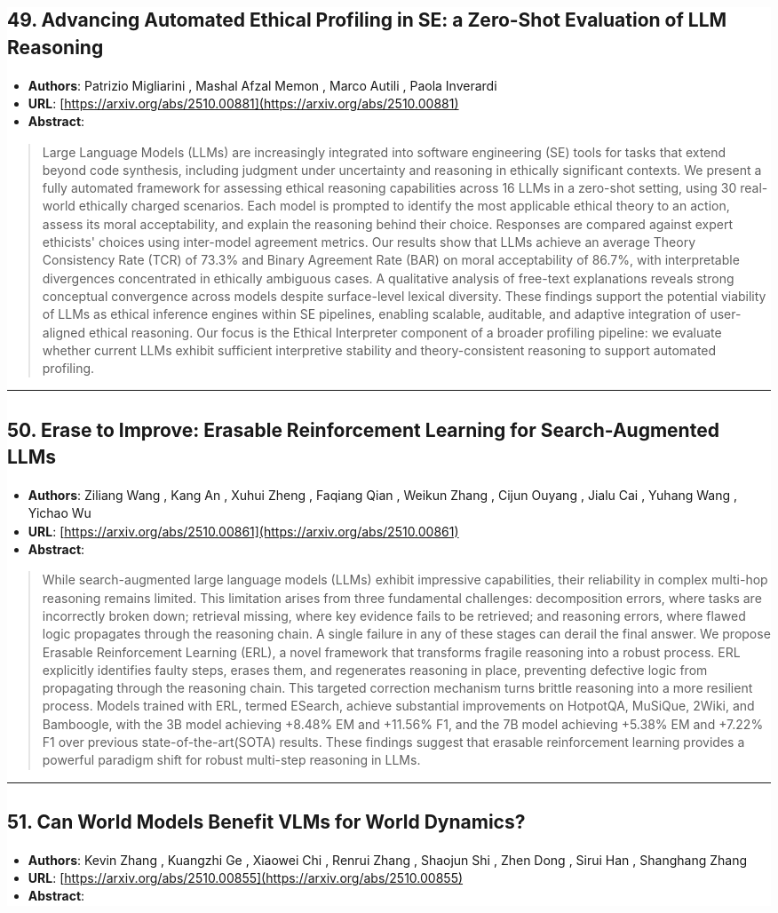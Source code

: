 ## 49. Advancing Automated Ethical Profiling in SE: a Zero-Shot Evaluation of LLM Reasoning
- **Authors**: Patrizio Migliarini , Mashal Afzal Memon , Marco Autili , Paola Inverardi
- **URL**: [https://arxiv.org/abs/2510.00881](https://arxiv.org/abs/2510.00881)
- **Abstract**:
> Large Language Models (LLMs) are increasingly integrated into software engineering (SE) tools for tasks that extend beyond code synthesis, including judgment under uncertainty and reasoning in ethically significant contexts. We present a fully automated framework for assessing ethical reasoning capabilities across 16 LLMs in a zero-shot setting, using 30 real-world ethically charged scenarios. Each model is prompted to identify the most applicable ethical theory to an action, assess its moral acceptability, and explain the reasoning behind their choice. Responses are compared against expert ethicists' choices using inter-model agreement metrics. Our results show that LLMs achieve an average Theory Consistency Rate (TCR) of 73.3% and Binary Agreement Rate (BAR) on moral acceptability of 86.7%, with interpretable divergences concentrated in ethically ambiguous cases. A qualitative analysis of free-text explanations reveals strong conceptual convergence across models despite surface-level lexical diversity. These findings support the potential viability of LLMs as ethical inference engines within SE pipelines, enabling scalable, auditable, and adaptive integration of user-aligned ethical reasoning. Our focus is the Ethical Interpreter component of a broader profiling pipeline: we evaluate whether current LLMs exhibit sufficient interpretive stability and theory-consistent reasoning to support automated profiling.

---

## 50. Erase to Improve: Erasable Reinforcement Learning for Search-Augmented LLMs
- **Authors**: Ziliang Wang , Kang An , Xuhui Zheng , Faqiang Qian , Weikun Zhang , Cijun Ouyang , Jialu Cai , Yuhang Wang , Yichao Wu
- **URL**: [https://arxiv.org/abs/2510.00861](https://arxiv.org/abs/2510.00861)
- **Abstract**:
> While search-augmented large language models (LLMs) exhibit impressive capabilities, their reliability in complex multi-hop reasoning remains limited. This limitation arises from three fundamental challenges: decomposition errors, where tasks are incorrectly broken down; retrieval missing, where key evidence fails to be retrieved; and reasoning errors, where flawed logic propagates through the reasoning chain. A single failure in any of these stages can derail the final answer. We propose Erasable Reinforcement Learning (ERL), a novel framework that transforms fragile reasoning into a robust process. ERL explicitly identifies faulty steps, erases them, and regenerates reasoning in place, preventing defective logic from propagating through the reasoning chain. This targeted correction mechanism turns brittle reasoning into a more resilient process. Models trained with ERL, termed ESearch, achieve substantial improvements on HotpotQA, MuSiQue, 2Wiki, and Bamboogle, with the 3B model achieving +8.48% EM and +11.56% F1, and the 7B model achieving +5.38% EM and +7.22% F1 over previous state-of-the-art(SOTA) results. These findings suggest that erasable reinforcement learning provides a powerful paradigm shift for robust multi-step reasoning in LLMs.

---

## 51. Can World Models Benefit VLMs for World Dynamics?
- **Authors**: Kevin Zhang , Kuangzhi Ge , Xiaowei Chi , Renrui Zhang , Shaojun Shi , Zhen Dong , Sirui Han , Shanghang Zhang
- **URL**: [https://arxiv.org/abs/2510.00855](https://arxiv.org/abs/2510.00855)
- **Abstract**: